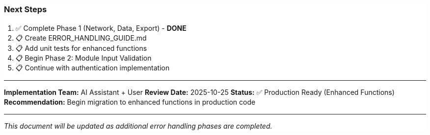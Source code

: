 ### Next Steps

1. ✅ Complete Phase 1 (Network, Data, Export) - **DONE**
2. 📋 Create ERROR_HANDLING_GUIDE.md
3. 📋 Add unit tests for enhanced functions
4. 📋 Begin Phase 2: Module Input Validation
5. 📋 Continue with authentication implementation

---

**Implementation Team:** AI Assistant + User
**Review Date:** 2025-10-25
**Status:** ✅ Production Ready (Enhanced Functions)
**Recommendation:** Begin migration to enhanced functions in production code

---

*This document will be updated as additional error handling phases are completed.*
